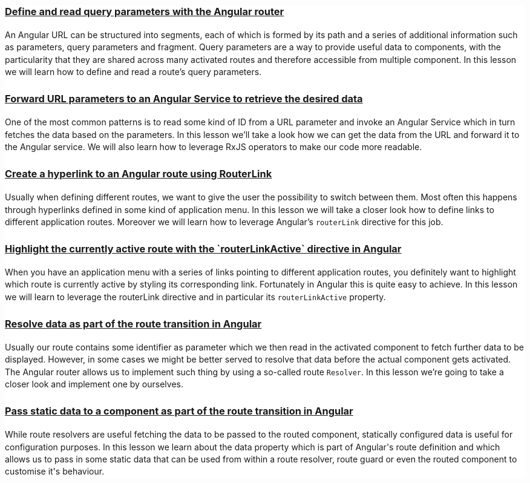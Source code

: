 <h3><a href="https://egghead.io/lessons/angular-define-and-read-query-parameters-with-the-angular-router?af=fj2vsx" class="external-link" data-client="eggheadio" data-uid="courses/learn-angular-router-for-real-world-applications">Define and read query parameters with the Angular router</a></h3>

An Angular URL can be structured into segments, each of which is formed by its path and a series of additional information such as parameters, query parameters and fragment. Query parameters are a way to provide useful data to components, with the particularity that they are shared across many activated routes and therefore accessible from multiple component. In this lesson we will learn how to define and read a route’s query parameters.

<h3><a href="https://egghead.io/lessons/angular-forward-url-parameters-to-an-angular-service-to-retrieve-the-desired-data?af=fj2vsx" class="external-link" data-client="eggheadio" data-uid="courses/learn-angular-router-for-real-world-applications">Forward URL parameters to an Angular Service to retrieve the desired data</a></h3>

One of the most common patterns is to read some kind of ID from a URL parameter and invoke an Angular Service which in turn fetches the data based on the parameters. In this lesson we’ll take a look how we can get the data from the URL and forward it to the Angular service. We will also learn how to leverage RxJS operators to make our code more readable.

<h3><a href="https://egghead.io/lessons/angular-create-a-hyperlink-to-an-angular-route-using-routerlink?af=fj2vsx" class="external-link" data-client="eggheadio" data-uid="courses/learn-angular-router-for-real-world-applications">Create a hyperlink to an Angular route using RouterLink</a></h3>

Usually when defining different routes, we want to give the user the possibility to switch between them. Most often this happens through hyperlinks defined in some kind of application menu. In this lesson we will take a closer look how to define links to different application routes. Moreover we will learn how to leverage Angular’s `routerLink` directive for this job.

<h3><a href="https://egghead.io/lessons/angular-highlight-the-currently-active-route-with-the-routerlinkactive-directive-in-angular?af=fj2vsx" class="external-link" data-client="eggheadio" data-uid="courses/learn-angular-router-for-real-world-applications">Highlight the currently active route with the `routerLinkActive` directive in Angular</a></h3>

When you have an application menu with a series of links pointing to different application routes, you definitely want to highlight which route is currently active by styling its corresponding link. Fortunately in Angular this is quite easy to achieve. In this lesson we will learn to leverage the routerLink directive and in particular its `routerLinkActive` property.

<h3><a href="https://egghead.io/lessons/angular-resolve-data-as-part-of-the-route-transition-in-angular?af=fj2vsx" class="external-link" data-client="eggheadio" data-uid="courses/learn-angular-router-for-real-world-applications">Resolve data as part of the route transition in Angular</a></h3>

Usually our route contains some identifier as parameter which we then read in the activated component to fetch further data to be displayed. However, in some cases we might be better served to resolve that data before the actual component gets activated. The Angular router allows us to implement such thing by using a so-called route `Resolver`. In this lesson we’re going to take a closer look and implement one by ourselves.

<h3><a href="https://egghead.io/lessons/angular-pass-static-data-to-a-component-as-part-of-the-route-transition-in-angular?af=fj2vsx" class="external-link" data-client="eggheadio" data-uid="courses/learn-angular-router-for-real-world-applications">Pass static data to a component as part of the route transition in Angular</a></h3>

While route resolvers are useful fetching the data to be passed to the routed component, statically configured data is useful for configuration purposes. In this lesson we learn about the data property which is part of Angular's route definition and which allows us to pass in some static data that can be used from within a route resolver, route guard or even the routed component to customise it's behaviour.

